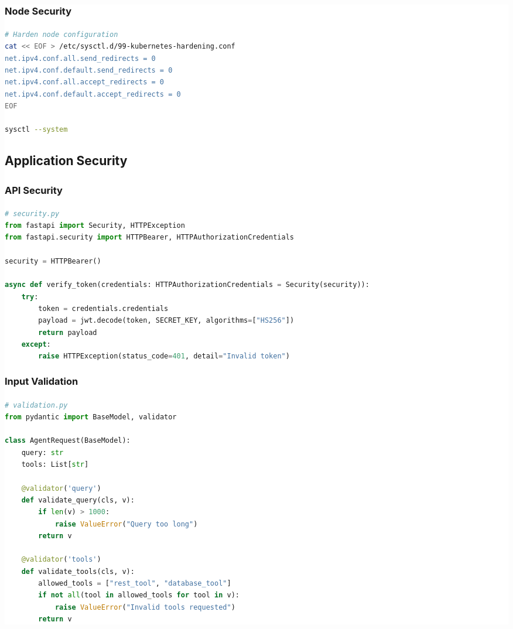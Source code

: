### Node Security
```bash
# Harden node configuration
cat << EOF > /etc/sysctl.d/99-kubernetes-hardening.conf
net.ipv4.conf.all.send_redirects = 0
net.ipv4.conf.default.send_redirects = 0
net.ipv4.conf.all.accept_redirects = 0
net.ipv4.conf.default.accept_redirects = 0
EOF

sysctl --system
```

## Application Security

### API Security
```python
# security.py
from fastapi import Security, HTTPException
from fastapi.security import HTTPBearer, HTTPAuthorizationCredentials

security = HTTPBearer()

async def verify_token(credentials: HTTPAuthorizationCredentials = Security(security)):
    try:
        token = credentials.credentials
        payload = jwt.decode(token, SECRET_KEY, algorithms=["HS256"])
        return payload
    except:
        raise HTTPException(status_code=401, detail="Invalid token")
```

### Input Validation
```python
# validation.py
from pydantic import BaseModel, validator

class AgentRequest(BaseModel):
    query: str
    tools: List[str]
    
    @validator('query')
    def validate_query(cls, v):
        if len(v) > 1000:
            raise ValueError("Query too long")
        return v
    
    @validator('tools')
    def validate_tools(cls, v):
        allowed_tools = ["rest_tool", "database_tool"]
        if not all(tool in allowed_tools for tool in v):
            raise ValueError("Invalid tools requested")
        return v
```

